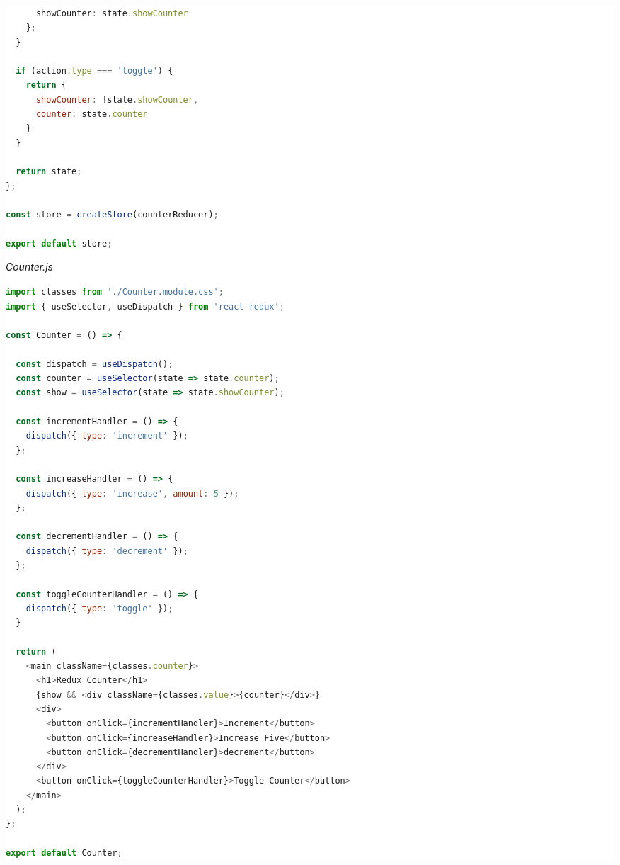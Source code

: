 ```js
      showCounter: state.showCounter
    };
  }

  if (action.type === 'toggle') {
    return {
      showCounter: !state.showCounter,
      counter: state.counter
    }
  }

  return state;
};

const store = createStore(counterReducer);

export default store;
```

_Counter.js_
```js
import classes from './Counter.module.css';
import { useSelector, useDispatch } from 'react-redux';

const Counter = () => {

  const dispatch = useDispatch();
  const counter = useSelector(state => state.counter);
  const show = useSelector(state => state.showCounter);

  const incrementHandler = () => {
    dispatch({ type: 'increment' });
  };

  const increaseHandler = () => {
    dispatch({ type: 'increase', amount: 5 });
  };

  const decrementHandler = () => {
    dispatch({ type: 'decrement' });
  };

  const toggleCounterHandler = () => {
    dispatch({ type: 'toggle' });
  }

  return (
    <main className={classes.counter}>
      <h1>Redux Counter</h1>
      {show && <div className={classes.value}>{counter}</div>}
      <div>
        <button onClick={incrementHandler}>Increment</button>
        <button onClick={increaseHandler}>Increase Five</button>
        <button onClick={decrementHandler}>decrement</button>
      </div>
      <button onClick={toggleCounterHandler}>Toggle Counter</button>
    </main>
  );
};

export default Counter;

```
